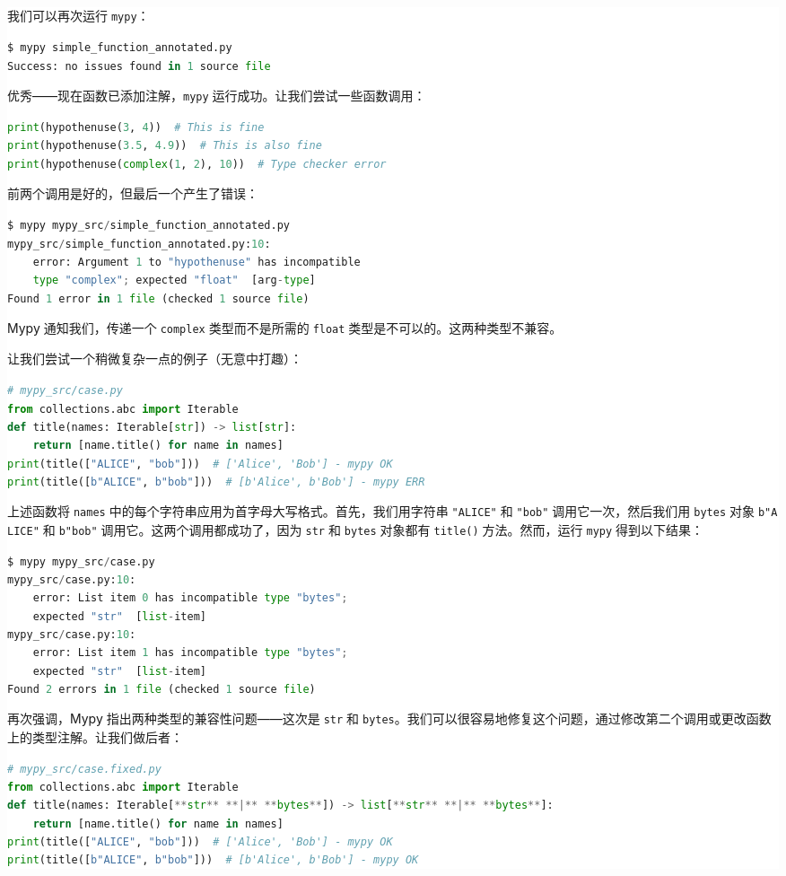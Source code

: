 我们可以再次运行 `mypy`：

```py
$ mypy simple_function_annotated.py 
Success: no issues found in 1 source file 
```

优秀——现在函数已添加注解，`mypy` 运行成功。让我们尝试一些函数调用：

```py
print(hypothenuse(3, 4))  # This is fine
print(hypothenuse(3.5, 4.9))  # This is also fine
print(hypothenuse(complex(1, 2), 10))  # Type checker error 
```

前两个调用是好的，但最后一个产生了错误：

```py
$ mypy mypy_src/simple_function_annotated.py
mypy_src/simple_function_annotated.py:10:
    error: Argument 1 to "hypothenuse" has incompatible
    type "complex"; expected "float"  [arg-type]
Found 1 error in 1 file (checked 1 source file) 
```

Mypy 通知我们，传递一个 `complex` 类型而不是所需的 `float` 类型是不可以的。这两种类型不兼容。

让我们尝试一个稍微复杂一点的例子（无意中打趣）：

```py
# mypy_src/case.py
from collections.abc import Iterable
def title(names: Iterable[str]) -> list[str]:
    return [name.title() for name in names]
print(title(["ALICE", "bob"]))  # ['Alice', 'Bob'] - mypy OK
print(title([b"ALICE", b"bob"]))  # [b'Alice', b'Bob'] - mypy ERR 
```

上述函数将 `names` 中的每个字符串应用为首字母大写格式。首先，我们用字符串 `"ALICE"` 和 `"bob"` 调用它一次，然后我们用 `bytes` 对象 `b"ALICE"` 和 `b"bob"` 调用它。这两个调用都成功了，因为 `str` 和 `bytes` 对象都有 `title()` 方法。然而，运行 `mypy` 得到以下结果：

```py
$ mypy mypy_src/case.py
mypy_src/case.py:10:
    error: List item 0 has incompatible type "bytes";
    expected "str"  [list-item]
mypy_src/case.py:10:
    error: List item 1 has incompatible type "bytes";
    expected "str"  [list-item]
Found 2 errors in 1 file (checked 1 source file) 
```

再次强调，Mypy 指出两种类型的兼容性问题——这次是 `str` 和 `bytes`。我们可以很容易地修复这个问题，通过修改第二个调用或更改函数上的类型注解。让我们做后者：

```py
# mypy_src/case.fixed.py
from collections.abc import Iterable
def title(names: Iterable[**str** **|** **bytes**]) -> list[**str** **|** **bytes**]:
    return [name.title() for name in names]
print(title(["ALICE", "bob"]))  # ['Alice', 'Bob'] - mypy OK
print(title([b"ALICE", b"bob"]))  # [b'Alice', b'Bob'] - mypy OK 
```
